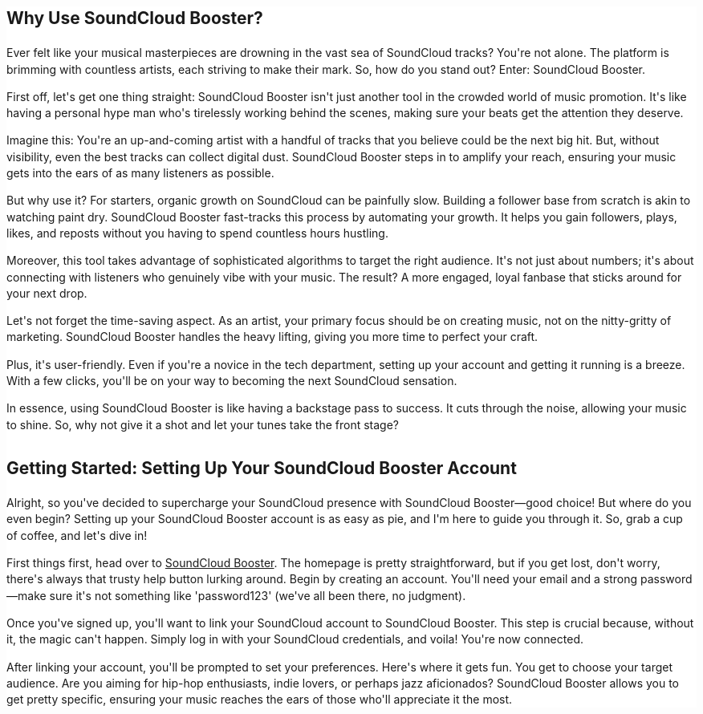 ## Why Use SoundCloud Booster?

Ever felt like your musical masterpieces are drowning in the vast sea of SoundCloud tracks? You're not alone. The platform is brimming with countless artists, each striving to make their mark. So, how do you stand out? Enter: SoundCloud Booster.

First off, let's get one thing straight: SoundCloud Booster isn't just another tool in the crowded world of music promotion. It's like having a personal hype man who's tirelessly working behind the scenes, making sure your beats get the attention they deserve.

Imagine this: You're an up-and-coming artist with a handful of tracks that you believe could be the next big hit. But, without visibility, even the best tracks can collect digital dust. SoundCloud Booster steps in to amplify your reach, ensuring your music gets into the ears of as many listeners as possible.

But why use it? For starters, organic growth on SoundCloud can be painfully slow. Building a follower base from scratch is akin to watching paint dry. SoundCloud Booster fast-tracks this process by automating your growth. It helps you gain followers, plays, likes, and reposts without you having to spend countless hours hustling.



Moreover, this tool takes advantage of sophisticated algorithms to target the right audience. It's not just about numbers; it's about connecting with listeners who genuinely vibe with your music. The result? A more engaged, loyal fanbase that sticks around for your next drop.

Let's not forget the time-saving aspect. As an artist, your primary focus should be on creating music, not on the nitty-gritty of marketing. SoundCloud Booster handles the heavy lifting, giving you more time to perfect your craft.

Plus, it's user-friendly. Even if you're a novice in the tech department, setting up your account and getting it running is a breeze. With a few clicks, you'll be on your way to becoming the next SoundCloud sensation.

In essence, using SoundCloud Booster is like having a backstage pass to success. It cuts through the noise, allowing your music to shine. So, why not give it a shot and let your tunes take the front stage?

## Getting Started: Setting Up Your SoundCloud Booster Account

Alright, so you've decided to supercharge your SoundCloud presence with SoundCloud Booster—good choice! But where do you even begin? Setting up your SoundCloud Booster account is as easy as pie, and I'm here to guide you through it. So, grab a cup of coffee, and let's dive in!

First things first, head over to [SoundCloud Booster](https://soundcloudbooster.com). The homepage is pretty straightforward, but if you get lost, don't worry, there's always that trusty help button lurking around. Begin by creating an account. You'll need your email and a strong password—make sure it's not something like 'password123' (we've all been there, no judgment).

Once you've signed up, you'll want to link your SoundCloud account to SoundCloud Booster. This step is crucial because, without it, the magic can't happen. Simply log in with your SoundCloud credentials, and voila! You're now connected.

After linking your account, you'll be prompted to set your preferences. Here's where it gets fun. You get to choose your target audience. Are you aiming for hip-hop enthusiasts, indie lovers, or perhaps jazz aficionados? SoundCloud Booster allows you to get pretty specific, ensuring your music reaches the ears of those who'll appreciate it the most.
